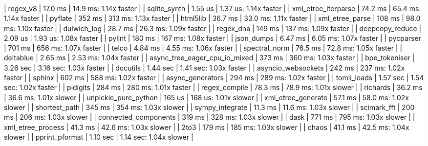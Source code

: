| regex_v8                         | 17.0 ms                                                | 14.9 ms: 1.14x faster                                                 |
| sqlite_synth                     | 1.55 us                                                | 1.37 us: 1.14x faster                                                 |
| xml_etree_iterparse              | 74.2 ms                                                | 65.4 ms: 1.14x faster                                                 |
| pyflate                          | 352 ms                                                 | 313 ms: 1.13x faster                                                  |
| html5lib                         | 36.7 ms                                                | 33.0 ms: 1.11x faster                                                 |
| xml_etree_parse                  | 108 ms                                                 | 98.0 ms: 1.10x faster                                                 |
| dulwich_log                      | 28.7 ms                                                | 26.3 ms: 1.09x faster                                                 |
| regex_dna                        | 149 ms                                                 | 137 ms: 1.09x faster                                                  |
| deepcopy_reduce                  | 2.09 us                                                | 1.93 us: 1.08x faster                                                 |
| pylint                           | 180 ms                                                 | 167 ms: 1.08x faster                                                  |
| json_dumps                       | 6.47 ms                                                | 6.05 ms: 1.07x faster                                                 |
| pycparser                        | 701 ms                                                 | 656 ms: 1.07x faster                                                  |
| telco                            | 4.84 ms                                                | 4.55 ms: 1.06x faster                                                 |
| spectral_norm                    | 76.5 ms                                                | 72.8 ms: 1.05x faster                                                 |
| deltablue                        | 2.65 ms                                                | 2.53 ms: 1.04x faster                                                 |
| async_tree_eager_cpu_io_mixed    | 373 ms                                                 | 360 ms: 1.03x faster                                                  |
| bpe_tokeniser                    | 3.26 sec                                               | 3.16 sec: 1.03x faster                                                |
| docutils                         | 1.44 sec                                               | 1.41 sec: 1.03x faster                                                |
| asyncio_websockets               | 242 ms                                                 | 237 ms: 1.02x faster                                                  |
| sphinx                           | 602 ms                                                 | 588 ms: 1.02x faster                                                  |
| async_generators                 | 294 ms                                                 | 289 ms: 1.02x faster                                                  |
| tomli_loads                      | 1.57 sec                                               | 1.54 sec: 1.02x faster                                                |
| pidigits                         | 284 ms                                                 | 280 ms: 1.01x faster                                                  |
| regex_compile                    | 78.3 ms                                                | 78.9 ms: 1.01x slower                                                 |
| richards                         | 36.2 ms                                                | 36.6 ms: 1.01x slower                                                 |
| unpickle_pure_python             | 165 us                                                 | 168 us: 1.01x slower                                                  |
| xml_etree_generate               | 57.1 ms                                                | 58.0 ms: 1.02x slower                                                 |
| shortest_path                    | 345 ms                                                 | 354 ms: 1.03x slower                                                  |
| sympy_integrate                  | 11.3 ms                                                | 11.6 ms: 1.03x slower                                                 |
| scimark_fft                      | 200 ms                                                 | 206 ms: 1.03x slower                                                  |
| connected_components             | 319 ms                                                 | 328 ms: 1.03x slower                                                  |
| dask                             | 771 ms                                                 | 795 ms: 1.03x slower                                                  |
| xml_etree_process                | 41.3 ms                                                | 42.6 ms: 1.03x slower                                                 |
| 2to3                             | 179 ms                                                 | 185 ms: 1.03x slower                                                  |
| chaos                            | 41.1 ms                                                | 42.5 ms: 1.04x slower                                                 |
| pprint_pformat                   | 1.10 sec                                               | 1.14 sec: 1.04x slower                                                |